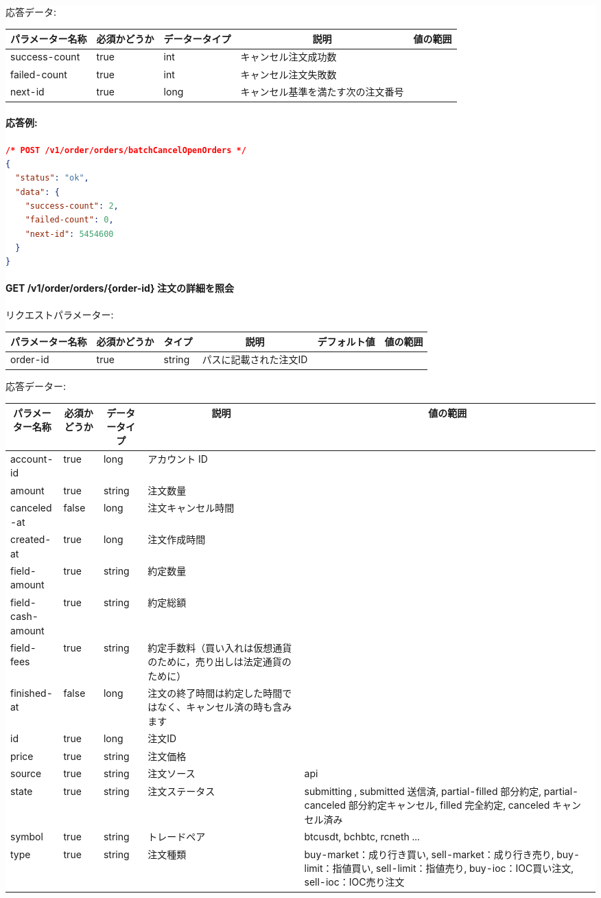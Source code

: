 応答データ: 

| パラメーター名称 | 必須かどうか | データータイプ   | 説明    | 値の範囲 |
| ---- | ---- | ------ | ----- | ---- |
| success-count | true | int | キャンセル注文成功数 |     |
| failed-count | true | int | キャンセル注文失敗数　 |     |
| next-id | true | long | キャンセル基準を満たす次の注文番号 |    |

####  応答例:

```json
/* POST /v1/order/orders/batchCancelOpenOrders */
{
  "status": "ok",
  "data": {
    "success-count": 2,
    "failed-count": 0,
    "next-id": 5454600
  }
}
```

####  GET /v1/order/orders/{order-id} 注文の詳細を照会

リクエストパラメーター: 

| パラメーター名称     | 必須かどうか | タイプ  | 説明   | デフォルト値  | 値の範囲 |
| -------- | ---- | ------ | -----  | ---- | ---- |
| order-id | true | string | パスに記載された注文ID |      |      |

応答データー: 

| パラメーター名称     | 必須かどうか  | データータイプ   | 説明   | 値の範囲     |
| ----------------- | ----- | ------ | -------  | ----  |
| account-id        | true  | long   | アカウント ID    |       |
| amount            | true  | string | 注文数量              |    |
| canceled-at       | false | long   | 注文キャンセル時間    |     |
| created-at        | true  | long   | 注文作成時間    |   |
| field-amount      | true  | string | 約定数量    |     |
| field-cash-amount | true  | string | 約定総額     |      |
| field-fees        | true  | string | 約定手数料（買い入れは仮想通貨のために，売り出しは法定通貨のために） |     |
| finished-at       | false | long   | 注文の終了時間は約定した時間ではなく、キャンセル済の時も含みます   |     |
| id                | true  | long   | 注文ID    |     |
| price             | true  | string | 注文価格       |     |
| source            | true  | string | 注文ソース   | api |
| state             | true  | string | 注文ステータス   | submitting , submitted 送信済, partial-filled 部分約定, partial-canceled 部分約定キャンセル, filled 完全約定, canceled キャンセル済み |
| symbol            | true  | string | トレードペア   | btcusdt, bchbtc, rcneth ... |
| type              | true  | string | 注文種類   | buy-market：成り行き買い, sell-market：成り行き売り, buy-limit：指値買い, sell-limit：指値売り, buy-ioc：IOC買い注文, sell-ioc：IOC売り注文 |
